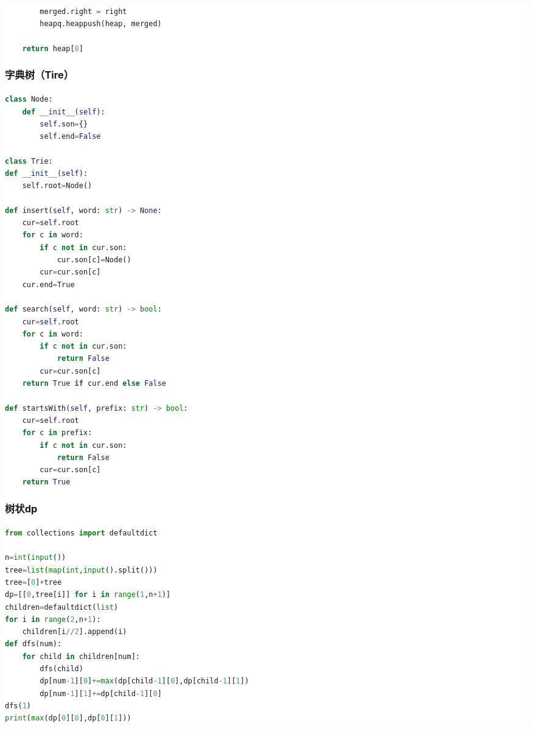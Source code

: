 ```py
        merged.right = right
        heapq.heappush(heap, merged)

    return heap[0]
```

### 字典树（Tire）

```py
class Node:
    def __init__(self):
        self.son={}
        self.end=False

class Trie:
def __init__(self):
    self.root=Node()

def insert(self, word: str) -> None:
    cur=self.root
    for c in word:
        if c not in cur.son:
            cur.son[c]=Node()
        cur=cur.son[c]
    cur.end=True

def search(self, word: str) -> bool:
    cur=self.root
    for c in word:
        if c not in cur.son:
            return False
        cur=cur.son[c]
    return True if cur.end else False

def startsWith(self, prefix: str) -> bool:
    cur=self.root
    for c in prefix:
        if c not in cur.son:
            return False
        cur=cur.son[c]
    return True
```

### 树状dp

```py
from collections import defaultdict

n=int(input())
tree=list(map(int,input().split()))
tree=[0]+tree
dp=[[0,tree[i]] for i in range(1,n+1)]
children=defaultdict(list)
for i in range(2,n+1):
    children[i//2].append(i)
def dfs(num):
    for child in children[num]:
        dfs(child)
        dp[num-1][0]+=max(dp[child-1][0],dp[child-1][1])
        dp[num-1][1]+=dp[child-1][0]
dfs(1)
print(max(dp[0][0],dp[0][1]))
```
